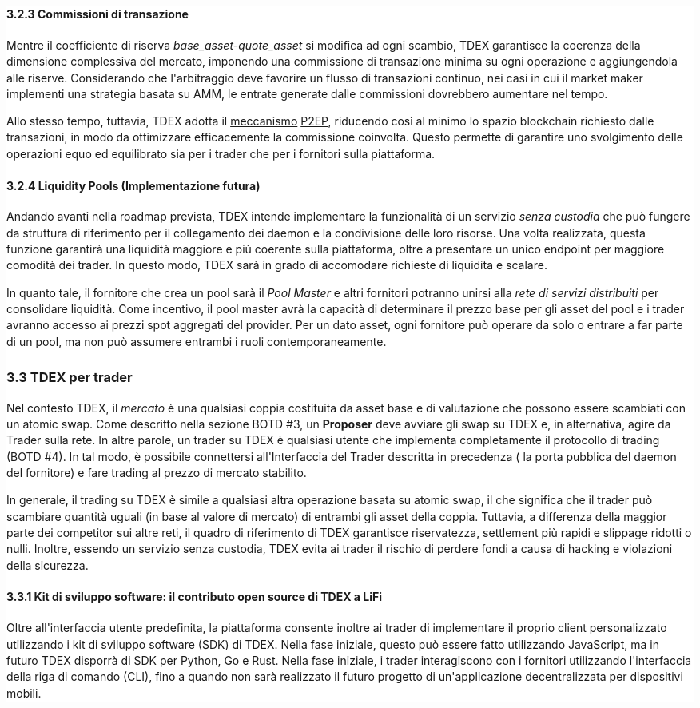 #### 3.2.3 Commissioni di transazione

Mentre il coefficiente di riserva *base_asset-quote_asset* si modifica ad ogni scambio, TDEX garantisce la coerenza della dimensione complessiva del mercato, imponendo una commissione di transazione minima su ogni operazione e aggiungendola alle riserve. Considerando che l'arbitraggio deve favorire un flusso di transazioni continuo, nei casi in cui il market maker implementi una strategia basata su AMM, le entrate generate dalle commissioni dovrebbero aumentare nel tempo.

Allo stesso tempo, tuttavia, TDEX adotta il [meccanismo](https://en.bitcoin.it/wiki/PayJoin) [P2EP](https://en.bitcoin.it/wiki/PayJoin), riducendo così al minimo lo spazio blockchain richiesto dalle transazioni, in modo da ottimizzare efficacemente la commissione coinvolta. Questo permette di garantire uno svolgimento delle operazioni equo ed equilibrato sia per i trader che per i fornitori sulla piattaforma.

#### 3.2.4 Liquidity Pools (Implementazione futura)

Andando avanti nella roadmap prevista, TDEX intende implementare la funzionalità di un servizio *senza custodia* che può fungere da struttura di riferimento per il collegamento dei daemon e la condivisione delle loro risorse. Una volta realizzata, questa funzione garantirà una liquidità maggiore e più coerente sulla piattaforma, oltre a presentare un unico endpoint per maggiore comodità dei trader. In questo modo, TDEX sarà in grado di accomodare richieste di liquidita e scalare.

In quanto tale, il fornitore che crea un pool sarà il *Pool Master* e altri fornitori potranno unirsi alla *rete di servizi distribuiti* per consolidare liquidità. Come incentivo, il pool master avrà la capacità di determinare il prezzo base per gli asset del pool e i trader avranno accesso ai prezzi spot aggregati del provider. Per un dato asset, ogni fornitore può operare da solo o entrare a far parte di un pool, ma non può assumere entrambi i ruoli contemporaneamente.

### 3.3 TDEX per trader

Nel contesto TDEX, il *mercato* è una qualsiasi coppia costituita da asset base e di valutazione che possono essere scambiati con un atomic swap. Come descritto nella sezione BOTD #3, un **Proposer** deve avviare gli swap su TDEX e, in alternativa, agire da Trader sulla rete. In altre parole, un trader su TDEX è qualsiasi utente che implementa completamente il protocollo di trading (BOTD #4). In tal modo, è possibile connettersi all'Interfaccia del Trader descritta in precedenza ( la porta pubblica del daemon del fornitore) e fare trading al prezzo di mercato stabilito.

In generale, il trading su TDEX è simile a qualsiasi altra operazione basata su atomic swap, il che significa che il trader può scambiare quantità uguali (in base al valore di mercato) di entrambi gli asset della coppia. Tuttavia, a differenza della maggior parte dei competitor sui altre reti, il quadro di riferimento di TDEX garantisce riservatezza, settlement più rapidi e slippage ridotti o nulli. Inoltre, essendo un servizio senza custodia, TDEX evita ai trader il rischio di perdere fondi a causa di hacking e violazioni della sicurezza.

#### 3.3.1 Kit di sviluppo software: il contributo open source di TDEX a LiFi

Oltre all'interfaccia utente predefinita, la piattaforma consente inoltre ai trader di implementare il proprio client personalizzato utilizzando i kit di sviluppo software (SDK) di TDEX. Nella fase iniziale, questo può essere fatto utilizzando [JavaScript](https://docs.tdex.network/tdex-sdk.html), ma in futuro TDEX disporrà di SDK per Python, Go e Rust. Nella fase iniziale, i trader interagiscono con i fornitori utilizzando l'[interfaccia della riga di comando](https://docs.tdex.network/tdex-cli.html#install) (CLI), fino a quando non sarà realizzato il futuro progetto di un'applicazione decentralizzata per dispositivi mobili.
